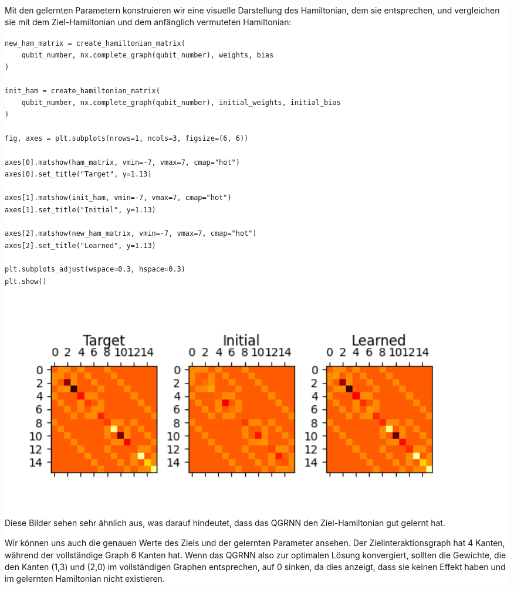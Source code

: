 Mit den gelernten Parametern konstruieren wir eine visuelle Darstellung des Hamiltonian, dem sie entsprechen, und vergleichen sie mit dem Ziel-Hamiltonian und dem anfänglich vermuteten Hamiltonian:

```
new_ham_matrix = create_hamiltonian_matrix(
    qubit_number, nx.complete_graph(qubit_number), weights, bias
)

init_ham = create_hamiltonian_matrix(
    qubit_number, nx.complete_graph(qubit_number), initial_weights, initial_bias
)

fig, axes = plt.subplots(nrows=1, ncols=3, figsize=(6, 6))

axes[0].matshow(ham_matrix, vmin=-7, vmax=7, cmap="hot")
axes[0].set_title("Target", y=1.13)

axes[1].matshow(init_ham, vmin=-7, vmax=7, cmap="hot")
axes[1].set_title("Initial", y=1.13)

axes[2].matshow(new_ham_matrix, vmin=-7, vmax=7, cmap="hot")
axes[2].set_title("Learned", y=1.13)

plt.subplots_adjust(wspace=0.3, hspace=0.3)
plt.show()
```

![](<../../.gitbook/assets/grafik (4) (1).png>)

Diese Bilder sehen sehr ähnlich aus, was darauf hindeutet, dass das QGRNN den Ziel-Hamiltonian gut gelernt hat.

Wir können uns auch die genauen Werte des Ziels und der gelernten Parameter ansehen. Der Zielinteraktionsgraph hat 4 Kanten, während der vollständige Graph 6 Kanten hat. Wenn das QGRNN also zur optimalen Lösung konvergiert, sollten die Gewichte, die den Kanten (1,3) und (2,0) im vollständigen Graphen entsprechen, auf 0 sinken, da dies anzeigt, dass sie keinen Effekt haben und im gelernten Hamiltonian nicht existieren.
